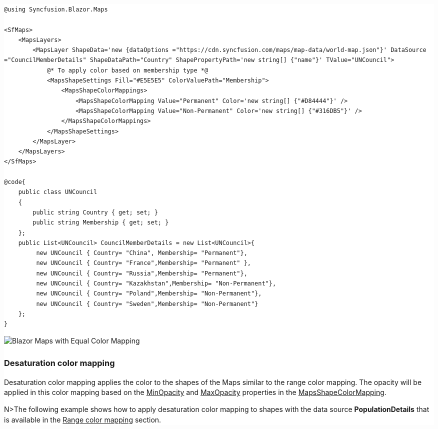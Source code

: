 ```cshtml
@using Syncfusion.Blazor.Maps

<SfMaps>
    <MapsLayers>
        <MapsLayer ShapeData='new {dataOptions ="https://cdn.syncfusion.com/maps/map-data/world-map.json"}' DataSource="CouncilMemberDetails" ShapeDataPath="Country" ShapePropertyPath='new string[] {"name"}' TValue="UNCouncil">
            @* To apply color based on membership type *@
            <MapsShapeSettings Fill="#E5E5E5" ColorValuePath="Membership">
                <MapsShapeColorMappings>
                    <MapsShapeColorMapping Value="Permanent" Color='new string[] {"#D84444"}' />
                    <MapsShapeColorMapping Value="Non-Permanent" Color='new string[] {"#316DB5"}' />
                </MapsShapeColorMappings>
            </MapsShapeSettings>
        </MapsLayer>
    </MapsLayers>
</SfMaps>

@code{
    public class UNCouncil
    {
        public string Country { get; set; }
        public string Membership { get; set; }
    };
    public List<UNCouncil> CouncilMemberDetails = new List<UNCouncil>{
         new UNCouncil { Country= "China", Membership= "Permanent"},
         new UNCouncil { Country= "France",Membership= "Permanent" },
         new UNCouncil { Country= "Russia",Membership= "Permanent"},
         new UNCouncil { Country= "Kazakhstan",Membership= "Non-Permanent"},
         new UNCouncil { Country= "Poland",Membership= "Non-Permanent"},
         new UNCouncil { Country= "Sweden",Membership= "Non-Permanent"}
    };
}
```

![Blazor Maps with Equal Color Mapping](./images/Colormapping/blazor-maps-equal-color-mapping.png)

### Desaturation color mapping

Desaturation color mapping applies the color to the shapes of the Maps similar to the range color mapping. The opacity will be applied in this color mapping based on the [MinOpacity](https://help.syncfusion.com/cr/blazor/Syncfusion.Blazor.Maps.MapsColorMapping.html#Syncfusion_Blazor_Maps_MapsColorMapping_MinOpacity) and [MaxOpacity](https://help.syncfusion.com/cr/blazor/Syncfusion.Blazor.Maps.MapsColorMapping.html#Syncfusion_Blazor_Maps_MapsColorMapping_MaxOpacity) properties in the [MapsShapeColorMapping](https://help.syncfusion.com/cr/blazor/Syncfusion.Blazor.Maps.MapsShapeColorMapping.html).

N>The following example shows how to apply desaturation color mapping to shapes with the data source **PopulationDetails** that is available in the [Range color mapping](#range-color-mapping) section.
